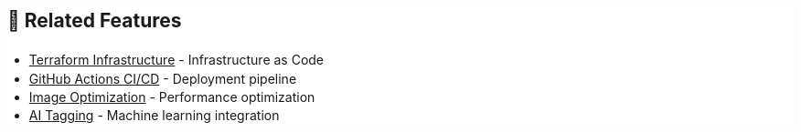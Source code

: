 ## 🔗 Related Features

- [Terraform Infrastructure](./28-terraform-infrastructure.md) - Infrastructure as Code
- [GitHub Actions CI/CD](./29-github-actions.md) - Deployment pipeline
- [Image Optimization](./25-image-optimization.md) - Performance optimization
- [AI Tagging](./10-ai-tagging.md) - Machine learning integration
